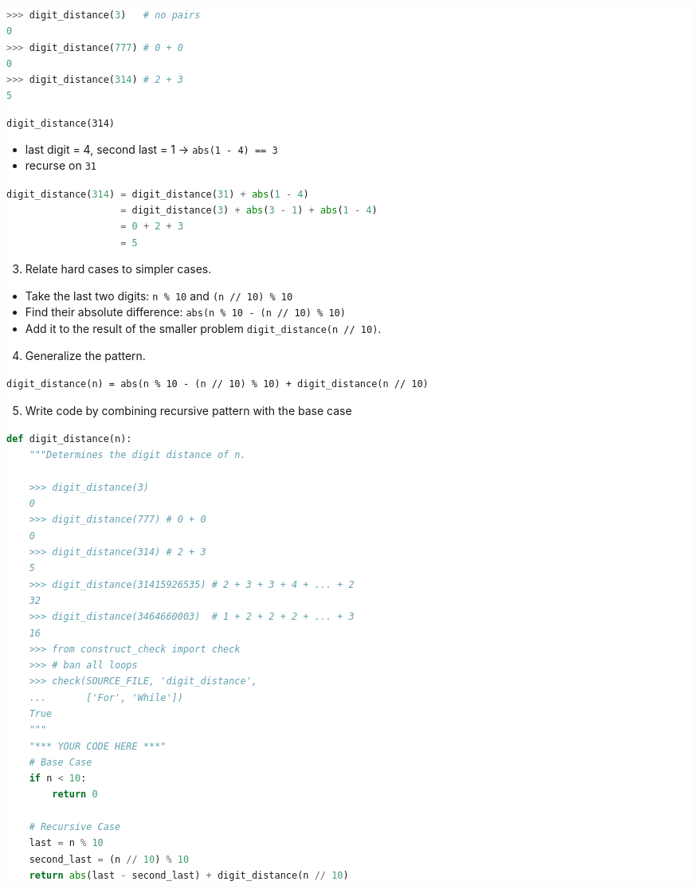 ```python
>>> digit_distance(3)   # no pairs
0
>>> digit_distance(777) # 0 + 0
0
>>> digit_distance(314) # 2 + 3
5
```

`digit_distance(314)`

- last digit = 4, second last = 1 -> `abs(1 - 4) == 3`
- recurse on `31`

```python
digit_distance(314) = digit_distance(31) + abs(1 - 4)
                    = digit_distance(3) + abs(3 - 1) + abs(1 - 4)
                    = 0 + 2 + 3
                    = 5
```

3. Relate hard cases to simpler cases.

- Take the last two digits: `n % 10` and `(n // 10) % 10`
- Find their absolute difference: `abs(n % 10 - (n // 10) % 10)`
- Add it to the result of the smaller problem `digit_distance(n // 10)`.

4. Generalize the pattern.

`digit_distance(n) = abs(n % 10 - (n // 10) % 10) + digit_distance(n // 10)`

5. Write code by combining recursive pattern with the base case

```python
def digit_distance(n):
    """Determines the digit distance of n.

    >>> digit_distance(3)
    0
    >>> digit_distance(777) # 0 + 0
    0
    >>> digit_distance(314) # 2 + 3
    5
    >>> digit_distance(31415926535) # 2 + 3 + 3 + 4 + ... + 2
    32
    >>> digit_distance(3464660003)  # 1 + 2 + 2 + 2 + ... + 3
    16
    >>> from construct_check import check
    >>> # ban all loops
    >>> check(SOURCE_FILE, 'digit_distance',
    ...       ['For', 'While'])
    True
    """
    "*** YOUR CODE HERE ***"
    # Base Case
    if n < 10:      
        return 0

    # Recursive Case
    last = n % 10
    second_last = (n // 10) % 10
    return abs(last - second_last) + digit_distance(n // 10)
```

